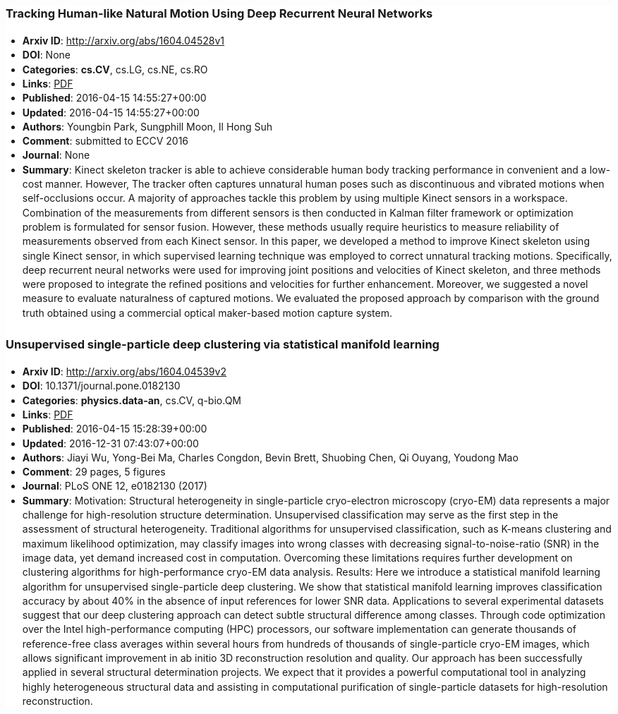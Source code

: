 

### Tracking Human-like Natural Motion Using Deep Recurrent Neural Networks
- **Arxiv ID**: http://arxiv.org/abs/1604.04528v1
- **DOI**: None
- **Categories**: **cs.CV**, cs.LG, cs.NE, cs.RO
- **Links**: [PDF](http://arxiv.org/pdf/1604.04528v1)
- **Published**: 2016-04-15 14:55:27+00:00
- **Updated**: 2016-04-15 14:55:27+00:00
- **Authors**: Youngbin Park, Sungphill Moon, Il Hong Suh
- **Comment**: submitted to ECCV 2016
- **Journal**: None
- **Summary**: Kinect skeleton tracker is able to achieve considerable human body tracking performance in convenient and a low-cost manner. However, The tracker often captures unnatural human poses such as discontinuous and vibrated motions when self-occlusions occur. A majority of approaches tackle this problem by using multiple Kinect sensors in a workspace. Combination of the measurements from different sensors is then conducted in Kalman filter framework or optimization problem is formulated for sensor fusion. However, these methods usually require heuristics to measure reliability of measurements observed from each Kinect sensor. In this paper, we developed a method to improve Kinect skeleton using single Kinect sensor, in which supervised learning technique was employed to correct unnatural tracking motions. Specifically, deep recurrent neural networks were used for improving joint positions and velocities of Kinect skeleton, and three methods were proposed to integrate the refined positions and velocities for further enhancement. Moreover, we suggested a novel measure to evaluate naturalness of captured motions. We evaluated the proposed approach by comparison with the ground truth obtained using a commercial optical maker-based motion capture system.



### Unsupervised single-particle deep clustering via statistical manifold learning
- **Arxiv ID**: http://arxiv.org/abs/1604.04539v2
- **DOI**: 10.1371/journal.pone.0182130
- **Categories**: **physics.data-an**, cs.CV, q-bio.QM
- **Links**: [PDF](http://arxiv.org/pdf/1604.04539v2)
- **Published**: 2016-04-15 15:28:39+00:00
- **Updated**: 2016-12-31 07:43:07+00:00
- **Authors**: Jiayi Wu, Yong-Bei Ma, Charles Congdon, Bevin Brett, Shuobing Chen, Qi Ouyang, Youdong Mao
- **Comment**: 29 pages, 5 figures
- **Journal**: PLoS ONE 12, e0182130 (2017)
- **Summary**: Motivation: Structural heterogeneity in single-particle cryo-electron microscopy (cryo-EM) data represents a major challenge for high-resolution structure determination. Unsupervised classification may serve as the first step in the assessment of structural heterogeneity. Traditional algorithms for unsupervised classification, such as K-means clustering and maximum likelihood optimization, may classify images into wrong classes with decreasing signal-to-noise-ratio (SNR) in the image data, yet demand increased cost in computation. Overcoming these limitations requires further development on clustering algorithms for high-performance cryo-EM data analysis. Results: Here we introduce a statistical manifold learning algorithm for unsupervised single-particle deep clustering. We show that statistical manifold learning improves classification accuracy by about 40% in the absence of input references for lower SNR data. Applications to several experimental datasets suggest that our deep clustering approach can detect subtle structural difference among classes. Through code optimization over the Intel high-performance computing (HPC) processors, our software implementation can generate thousands of reference-free class averages within several hours from hundreds of thousands of single-particle cryo-EM images, which allows significant improvement in ab initio 3D reconstruction resolution and quality. Our approach has been successfully applied in several structural determination projects. We expect that it provides a powerful computational tool in analyzing highly heterogeneous structural data and assisting in computational purification of single-particle datasets for high-resolution reconstruction.
